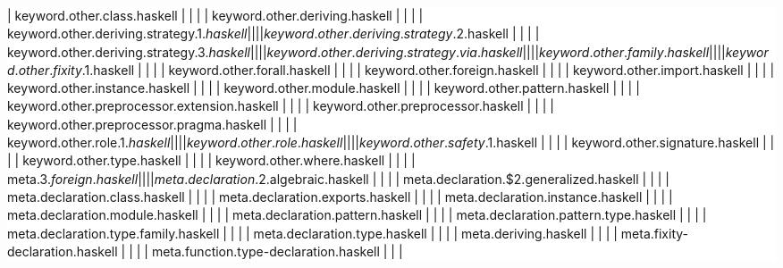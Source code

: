 | keyword.other.class.haskell |  |  |
| keyword.other.deriving.haskell |  |  |
| keyword.other.deriving.strategy.$1.haskell |  |  |
| keyword.other.deriving.strategy.$2.haskell |  |  |
| keyword.other.deriving.strategy.$3.haskell |  |  |
| keyword.other.deriving.strategy.via.haskell |  |  |
| keyword.other.family.haskell |  |  |
| keyword.other.fixity.$1.haskell |  |  |
| keyword.other.forall.haskell |  |  |
| keyword.other.foreign.haskell |  |  |
| keyword.other.import.haskell |  |  |
| keyword.other.instance.haskell |  |  |
| keyword.other.module.haskell |  |  |
| keyword.other.pattern.haskell |  |  |
| keyword.other.preprocessor.extension.haskell |  |  |
| keyword.other.preprocessor.haskell |  |  |
| keyword.other.preprocessor.pragma.haskell |  |  |
| keyword.other.role.$1.haskell |  |  |
| keyword.other.role.haskell |  |  |
| keyword.other.safety.$1.haskell |  |  |
| keyword.other.signature.haskell |  |  |
| keyword.other.type.haskell |  |  |
| keyword.other.where.haskell |  |  |
| meta.$3.foreign.haskell |  |  |
| meta.declaration.$2.algebraic.haskell |  |  |
| meta.declaration.$2.generalized.haskell |  |  |
| meta.declaration.class.haskell |  |  |
| meta.declaration.exports.haskell |  |  |
| meta.declaration.instance.haskell |  |  |
| meta.declaration.module.haskell |  |  |
| meta.declaration.pattern.haskell |  |  |
| meta.declaration.pattern.type.haskell |  |  |
| meta.declaration.type.family.haskell |  |  |
| meta.declaration.type.haskell |  |  |
| meta.deriving.haskell |  |  |
| meta.fixity-declaration.haskell |  |  |
| meta.function.type-declaration.haskell |  |  |